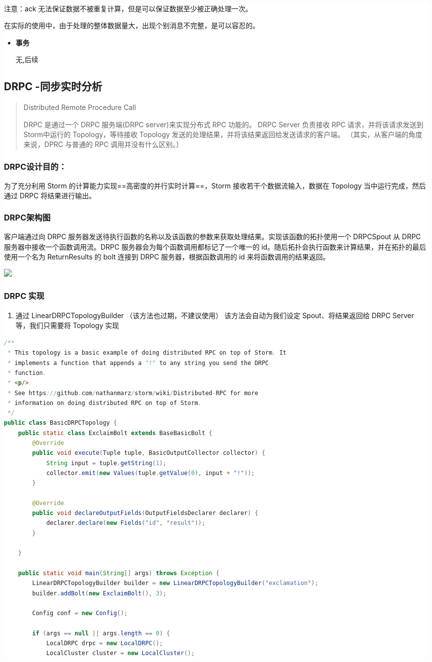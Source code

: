   注意：ack 无法保证数据不被重复计算，但是可以保证数据至少被正确处理一次。

  在实际的使用中，由于处理的整体数据量大，出现个别消息不完整，是可以容忍的。

- **事务**

   无,后续

## DRPC -同步实时分析

> Distributed Remote Procedure Call
>
> DRPC 是通过一个 DRPC 服务端(DRPC server)来实现分布式 RPC 功能的。
> DRPC Server 负责接收 RPC 请求，并将该请求发送到 Storm中运行的 Topology，等待接收 Topology 发送的处理结果，并将该结果返回给发送请求的客户端。
> （其实，从客户端的角度来说，DPRC 与普通的 RPC 调用并没有什么区别。）

### DRPC设计目的：

为了充分利用 Storm 的计算能力实现==高密度的并行实时计算==，Storm 接收若干个数据流输入，数据在 Topology 当中运行完成，然后通过 DRPC 将结果进行输出。

### DRPC架构图

客户端通过向 DRPC 服务器发送待执行函数的名称以及该函数的参数来获取处理结果。实现该函数的拓扑使用一个 DRPCSpout 从 DRPC 服务器中接收一个函数调用流。DRPC 服务器会为每个函数调用都标记了一个唯一的 id。随后拓扑会执行函数来计算结果，并在拓扑的最后使用一个名为 ReturnResults 的 bolt 连接到 DRPC 服务器，根据函数调用的 id 来将函数调用的结果返回。

![](http://img.zwer.xyz/blog/20191102193615.png)

### DRPC 实现

1. 通过 LinearDRPCTopologyBuilder （该方法也过期，不建议使用）
   该方法会自动为我们设定 Spout、将结果返回给 DRPC Server 等，我们只需要将 Topology 实现

```java
/**
 * This topology is a basic example of doing distributed RPC on top of Storm. It
 * implements a function that appends a "!" to any string you send the DRPC
 * function.
 * <p/>
 * See https://github.com/nathanmarz/storm/wiki/Distributed-RPC for more
 * information on doing distributed RPC on top of Storm.
 */
public class BasicDRPCTopology {
	public static class ExclaimBolt extends BaseBasicBolt {
		@Override
		public void execute(Tuple tuple, BasicOutputCollector collector) {
			String input = tuple.getString(1);
			collector.emit(new Values(tuple.getValue(0), input + "!"));
		}

		@Override
		public void declareOutputFields(OutputFieldsDeclarer declarer) {
			declarer.declare(new Fields("id", "result"));
		}

	}

	public static void main(String[] args) throws Exception {
		LinearDRPCTopologyBuilder builder = new LinearDRPCTopologyBuilder("exclamation");
		builder.addBolt(new ExclaimBolt(), 3);

		Config conf = new Config();

		if (args == null || args.length == 0) {
			LocalDRPC drpc = new LocalDRPC();
			LocalCluster cluster = new LocalCluster();
```